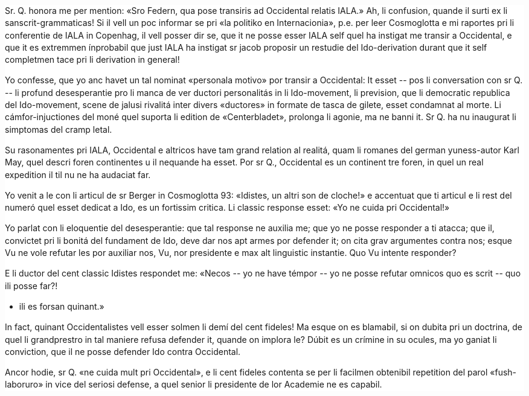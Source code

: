 


Sr. Q. honora me per mention: «Sro Federn, qua pose transiris ad Occidental
relatis IALA.» Ah, li confusion, quande il surti ex li
sanscrit-grammaticas! Si il vell un poc informar se pri «la politiko en
Internacionia», p.e. per leer Cosmoglotta e mi raportes pri li
conferentie de IALA in Copenhag, il vell posser dir
se, que it ne posse esser IALA self quel ha instigat me transir a
Occidental, e que it es extremmen ínprobabil que just IALA ha instigat
sr jacob proposir un restudie del Ido-derivation durant que it self
completmen tace pri li derivation in general!

Yo confesse, que yo anc havet un tal nominat «personala motivo» por
transir a Occidental: It esset -- pos li conversation con sr Q. -- li
profund desesperantie pro li manca de ver ductori personalitás in li
Ido-movement, li prevision, que li democratic republica del
Ido-movement, scene de jalusi rivalitá inter divers «ductores» in
formate de tasca de gilete, esset condamnat al morte. Li
cámfor-injuctiones del moné quel suporta li edition de «Centerbladet»,
prolonga li agonie, ma ne banni it. Sr Q. ha nu inaugurat li simptomas
del cramp letal.

Su rasonamentes pri IALA, Occidental e altricos have tam grand relation
al realitá, quam li romanes del german yuness-autor Karl May, quel
descri foren continentes u il nequande ha esset. Por sr Q., Occidental
es un continent tre foren, in quel un real expedition il til nu ne ha
audaciat far.

Yo venit a le con li articul de sr Berger in Cosmoglotta 93: «Idistes,
un altri son de cloche!» e accentuat que ti articul e li rest del
numeró quel esset dedicat a Ido, es un fortissim critica. Li classic
response esset: «Yo ne cuida pri Occidental!»

Yo parlat con li eloquentie del desesperantie: que tal response ne
auxilia me; que yo ne posse responder a ti atacca; que il, convictet pri
li bonitá del fundament de Ido, deve dar nos apt armes por defender it;
on cita grav argumentes contra nos; esque Vu ne vole refutar les por
auxiliar nos, Vu, nor presidente e max alt linguistic instantie. Quo Vu
intente responder?

E li ductor del cent classic Idistes respondet me: «Necos -- yo ne have
témpor -- yo ne posse refutar omnicos quo es scrit -- quo ili posse far?!
- ili es forsan quinant.»

In fact, quinant Occidentalistes vell esser solmen li demí del cent
fideles! Ma esque on es blamabil, si on dubita pri un doctrina, de quel
li grandprestro in tal maniere refusa defender it, quande on implora le?
Dúbit es un crímine in su ocules, ma yo ganiat li conviction, que il ne
posse defender Ido contra Occidental.

Ancor hodie, sr Q. «ne cuida mult pri Occidental», e li cent fideles
contenta se per li facilmen obtenibil repetition del parol
«fush-laboruro» in vice del seriosi defense, a quel senior li
presidente de lor Academie ne es capabil.
